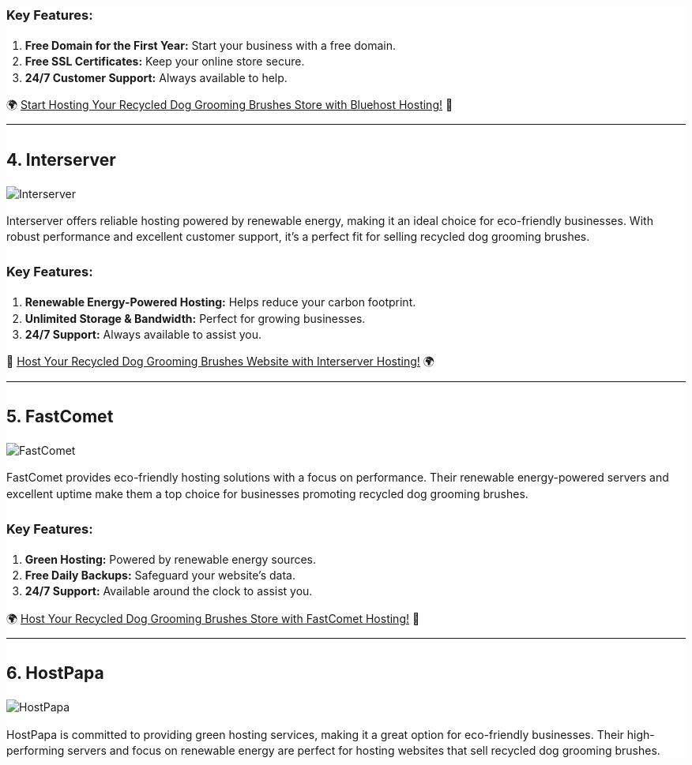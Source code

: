 ### Key Features:
1. **Free Domain for the First Year:** Start your business with a free domain.
2. **Free SSL Certificates:** Keep your online store secure.
3. **24/7 Customer Support:** Always available to help.

🌍 [Start Hosting Your Recycled Dog Grooming Brushes Store with Bluehost Hosting!](https://snipitx.com/bluehost-jy) 🌱

---

## 4. Interserver

![Interserver](https://i.imgur.com/OM5dOEW.jpeg "Interserver Hosting")

Interserver offers reliable hosting powered by renewable energy, making it an ideal choice for eco-friendly businesses. With robust performance and excellent customer support, it’s a perfect fit for selling recycled dog grooming brushes.

### Key Features:
1. **Renewable Energy-Powered Hosting:** Helps reduce your carbon footprint.
2. **Unlimited Storage & Bandwidth:** Perfect for growing businesses.
3. **24/7 Support:** Always available to assist you.

🌱 [Host Your Recycled Dog Grooming Brushes Website with Interserver Hosting!](https://snipitx.com/interserver-jy) 🌍

---

## 5. FastComet

![FastComet](https://i.imgur.com/7qgXuWp.png "FastComet Hosting")

FastComet provides eco-friendly hosting solutions with a focus on performance. Their renewable energy-powered servers and excellent uptime make them a top choice for businesses promoting recycled dog grooming brushes.

### Key Features:
1. **Green Hosting:** Powered by renewable energy sources.
2. **Free Daily Backups:** Safeguard your website’s data.
3. **24/7 Support:** Available around the clock to assist you.

🌍 [Host Your Recycled Dog Grooming Brushes Store with FastComet Hosting!](https://snipitx.com/fastcomet-jy) 🌱

---

## 6. HostPapa

![HostPapa](https://i.imgur.com/ouDTkvl.jpeg "HostPapa Hosting")

HostPapa is committed to providing green hosting services, making it a great option for eco-friendly businesses. Their high-performing servers and focus on renewable energy are perfect for hosting websites that sell recycled dog grooming brushes.
